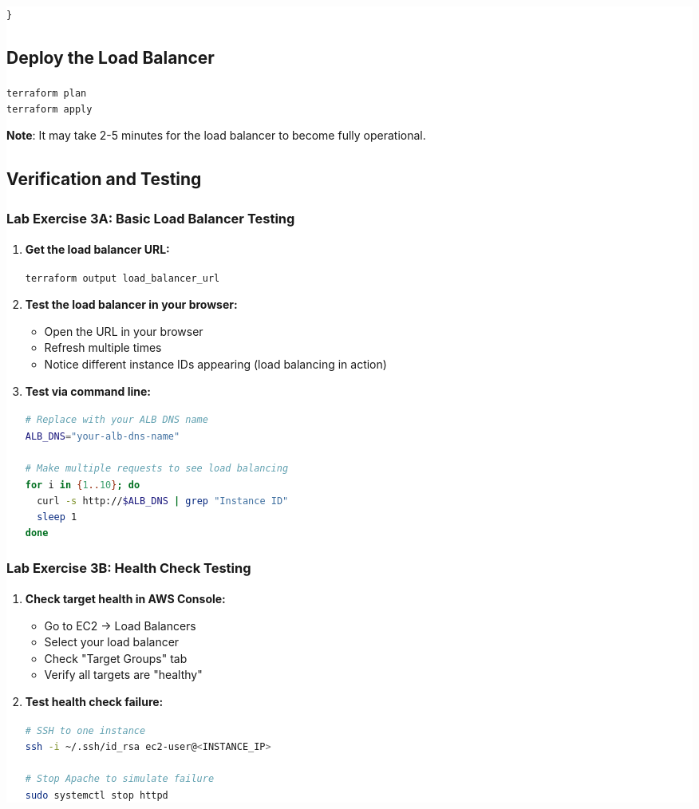 ```hcl
}
```

## Deploy the Load Balancer

```bash
terraform plan
terraform apply
```

**Note**: It may take 2-5 minutes for the load balancer to become fully operational.

## Verification and Testing

### Lab Exercise 3A: Basic Load Balancer Testing

1. **Get the load balancer URL:**
   ```bash
   terraform output load_balancer_url
   ```

2. **Test the load balancer in your browser:**
   - Open the URL in your browser
   - Refresh multiple times
   - Notice different instance IDs appearing (load balancing in action)

3. **Test via command line:**
   ```bash
   # Replace with your ALB DNS name
   ALB_DNS="your-alb-dns-name"
   
   # Make multiple requests to see load balancing
   for i in {1..10}; do
     curl -s http://$ALB_DNS | grep "Instance ID"
     sleep 1
   done
   ```

### Lab Exercise 3B: Health Check Testing

1. **Check target health in AWS Console:**
   - Go to EC2 → Load Balancers
   - Select your load balancer
   - Check "Target Groups" tab
   - Verify all targets are "healthy"

2. **Test health check failure:**
   ```bash
   # SSH to one instance
   ssh -i ~/.ssh/id_rsa ec2-user@<INSTANCE_IP>
   
   # Stop Apache to simulate failure
   sudo systemctl stop httpd
   ```
